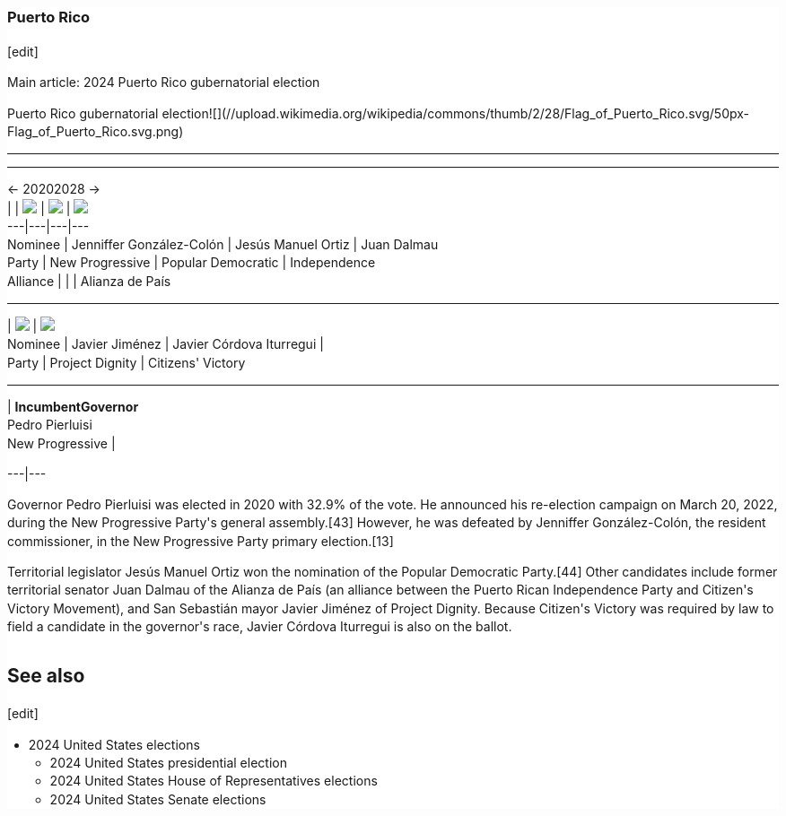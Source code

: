 ### Puerto Rico

[edit]

Main article: 2024 Puerto Rico gubernatorial election

Puerto Rico gubernatorial
election![](//upload.wikimedia.org/wikipedia/commons/thumb/2/28/Flag_of_Puerto_Rico.svg/50px-
Flag_of_Puerto_Rico.svg.png)

* * *  
  
---  
<- 20202028 ->  
|  | ![](//upload.wikimedia.org/wikipedia/commons/thumb/6/67/Jenniffer_Gonzalez_%28alt_crop%29.jpg/120px-Jenniffer_Gonzalez_%28alt_crop%29.jpg) | ![](//upload.wikimedia.org/wikipedia/commons/thumb/1/11/Representante_Jes%C3%BAs_Manuel_Ortiz_2021_%28cropped%29.jpg/122px-Representante_Jes%C3%BAs_Manuel_Ortiz_2021_%28cropped%29.jpg) | ![](//upload.wikimedia.org/wikipedia/commons/thumb/f/fc/Senador-17_%28closer_crop%29.jpg/120px-Senador-17_%28closer_crop%29.jpg)  
---|---|---|---  
Nominee  | Jenniffer González-Colón | Jesús Manuel Ortiz | Juan Dalmau  
Party  | New Progressive | Popular Democratic | Independence  
Alliance  |  |  | Alianza de País  
  
* * *  
  
| ![](//upload.wikimedia.org/wikipedia/commons/thumb/3/31/Javier_Jim%C3%A9nez_%28cropped%29.jpg/120px-Javier_Jim%C3%A9nez_%28cropped%29.jpg) | ![](//upload.wikimedia.org/wikipedia/commons/thumb/b/bd/3x4.svg/112px-3x4.svg.png)  
Nominee  | Javier Jiménez | Javier Córdova Iturregui  |   
Party  | Project Dignity | Citizens' Victory  
  
* * *

| **IncumbentGovernor**  
Pedro Pierluisi  
New Progressive |   
  
  
---|---  
  
Governor Pedro Pierluisi was elected in 2020 with 32.9% of the vote. He
announced his re-election campaign on March 20, 2022, during the New
Progressive Party's general assembly.[43] However, he was defeated by
Jenniffer González-Colón, the resident commissioner, in the New Progressive
Party primary election.[13]

Territorial legislator Jesús Manuel Ortiz won the nomination of the Popular
Democratic Party.[44] Other candidates include former territorial senator Juan
Dalmau of the Alianza de País (an alliance between the Puerto Rican
Independence Party and Citizen's Victory Movement), and San Sebastián mayor
Javier Jiménez of Project Dignity. Because Citizen's Victory was required by
law to field a candidate in the governor's race, Javier Córdova Iturregui is
also on the ballot.

## See also

[edit]

  * 2024 United States elections
    * 2024 United States presidential election
    * 2024 United States House of Representatives elections
    * 2024 United States Senate elections
